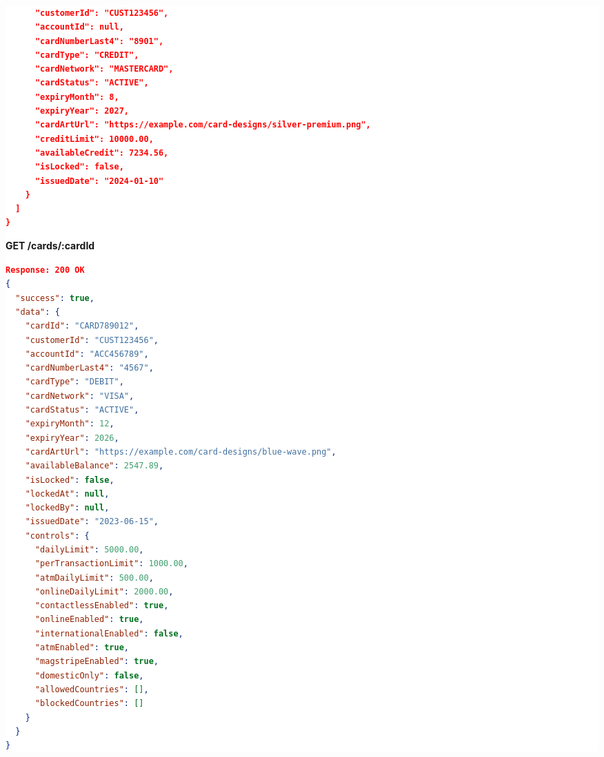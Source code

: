 ```json
      "customerId": "CUST123456",
      "accountId": null,
      "cardNumberLast4": "8901",
      "cardType": "CREDIT",
      "cardNetwork": "MASTERCARD",
      "cardStatus": "ACTIVE",
      "expiryMonth": 8,
      "expiryYear": 2027,
      "cardArtUrl": "https://example.com/card-designs/silver-premium.png",
      "creditLimit": 10000.00,
      "availableCredit": 7234.56,
      "isLocked": false,
      "issuedDate": "2024-01-10"
    }
  ]
}
```

**GET /cards/:cardId**
```json
Response: 200 OK
{
  "success": true,
  "data": {
    "cardId": "CARD789012",
    "customerId": "CUST123456",
    "accountId": "ACC456789",
    "cardNumberLast4": "4567",
    "cardType": "DEBIT",
    "cardNetwork": "VISA",
    "cardStatus": "ACTIVE",
    "expiryMonth": 12,
    "expiryYear": 2026,
    "cardArtUrl": "https://example.com/card-designs/blue-wave.png",
    "availableBalance": 2547.89,
    "isLocked": false,
    "lockedAt": null,
    "lockedBy": null,
    "issuedDate": "2023-06-15",
    "controls": {
      "dailyLimit": 5000.00,
      "perTransactionLimit": 1000.00,
      "atmDailyLimit": 500.00,
      "onlineDailyLimit": 2000.00,
      "contactlessEnabled": true,
      "onlineEnabled": true,
      "internationalEnabled": false,
      "atmEnabled": true,
      "magstripeEnabled": true,
      "domesticOnly": false,
      "allowedCountries": [],
      "blockedCountries": []
    }
  }
}
```

